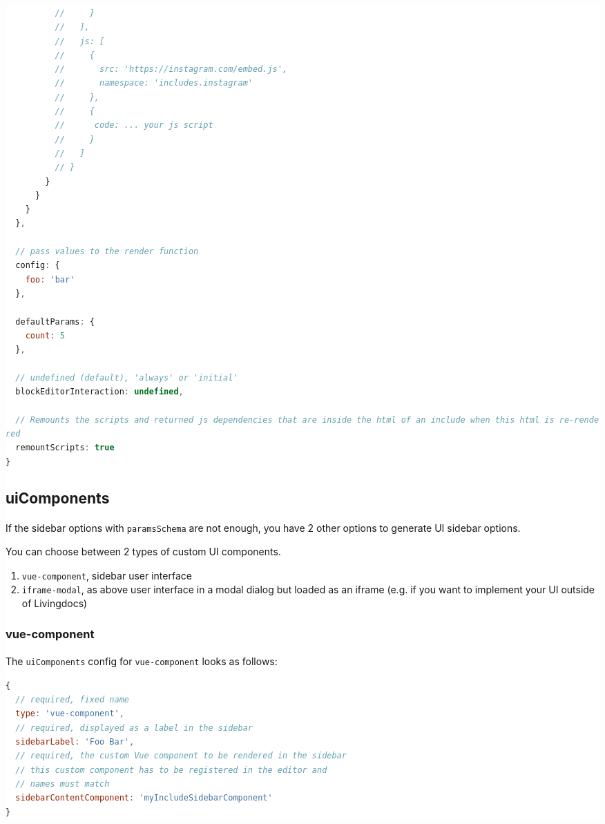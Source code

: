 ```js
          //     }
          //   ],
          //   js: [
          //     {
          //       src: 'https://instagram.com/embed.js',
          //       namespace: 'includes.instagram'
          //     },
          //     {
          //      code: ... your js script
          //     }
          //   ]
          // }
        }
      }
    }
  },

  // pass values to the render function
  config: {
    foo: 'bar'
  },

  defaultParams: {
    count: 5
  },

  // undefined (default), 'always' or 'initial'
  blockEditorInteraction: undefined,

  // Remounts the scripts and returned js dependencies that are inside the html of an include when this html is re-rendered
  remountScripts: true
}
```

## uiComponents

If the sidebar options with `paramsSchema` are not enough, you have 2 other options to generate UI sidebar options.

You can choose between 2 types of custom UI components.

1. `vue-component`, sidebar user interface
2. `iframe-modal`, as above user interface in a modal dialog but loaded as an iframe (e.g. if you want to implement your UI outside of Livingdocs)


### vue-component

The `uiComponents` config for `vue-component` looks as follows:
```js
{
  // required, fixed name
  type: 'vue-component',
  // required, displayed as a label in the sidebar
  sidebarLabel: 'Foo Bar',
  // required, the custom Vue component to be rendered in the sidebar
  // this custom component has to be registered in the editor and
  // names must match
  sidebarContentComponent: 'myIncludeSidebarComponent'
}
```
